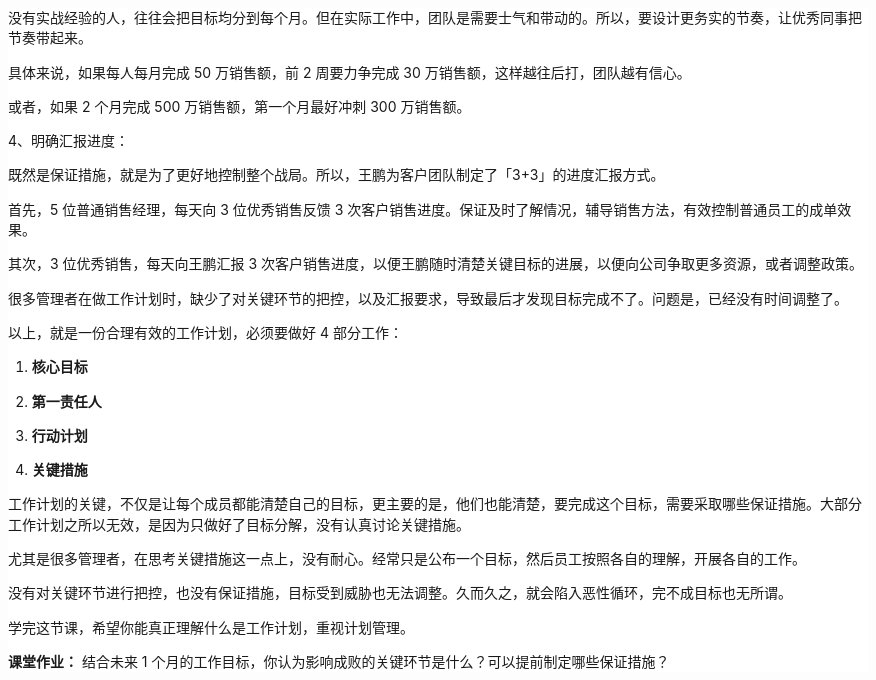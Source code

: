 
没有实战经验的人，往往会把目标均分到每个月。但在实际工作中，团队是需要士气和带动的。所以，要设计更务实的节奏，让优秀同事把节奏带起来。


具体来说，如果每人每月完成 50 万销售额，前 2 周要力争完成 30 万销售额，这样越往后打，团队越有信心。


或者，如果 2 个月完成 500 万销售额，第一个月最好冲刺 300 万销售额。


4、明确汇报进度：


既然是保证措施，就是为了更好地控制整个战局。所以，王鹏为客户团队制定了「3+3」的进度汇报方式。


首先，5 位普通销售经理，每天向 3 位优秀销售反馈 3 次客户销售进度。保证及时了解情况，辅导销售方法，有效控制普通员工的成单效果。


其次，3 位优秀销售，每天向王鹏汇报 3 次客户销售进度，以便王鹏随时清楚关键目标的进展，以便向公司争取更多资源，或者调整政策。


很多管理者在做工作计划时，缺少了对关键环节的把控，以及汇报要求，导致最后才发现目标完成不了。问题是，已经没有时间调整了。


以上，就是一份合理有效的工作计划，必须要做好 4 部分工作：


1. **核心目标**


2. **第一责任人**


3. **行动计划**


4. **关键措施**


工作计划的关键，不仅是让每个成员都能清楚自己的目标，更主要的是，他们也能清楚，要完成这个目标，需要采取哪些保证措施。大部分工作计划之所以无效，是因为只做好了目标分解，没有认真讨论关键措施。


尤其是很多管理者，在思考关键措施这一点上，没有耐心。经常只是公布一个目标，然后员工按照各自的理解，开展各自的工作。


没有对关键环节进行把控，也没有保证措施，目标受到威胁也无法调整。久而久之，就会陷入恶性循环，完不成目标也无所谓。


学完这节课，希望你能真正理解什么是工作计划，重视计划管理。


**课堂作业：** 结合未来 1 个月的工作目标，你认为影响成败的关键环节是什么？可以提前制定哪些保证措施？

